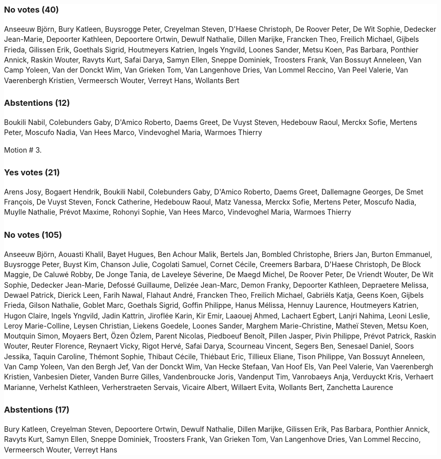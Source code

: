 ### No votes (40)

Anseeuw Björn, Bury Katleen, Buysrogge Peter, Creyelman Steven, D'Haese Christoph, De Roover Peter, De Wit Sophie, Dedecker Jean-Marie, Depoorter Kathleen, Depoortere Ortwin, Dewulf Nathalie, Dillen Marijke, Francken Theo, Freilich Michael, Gijbels Frieda, Gilissen Erik, Goethals Sigrid, Houtmeyers Katrien, Ingels Yngvild, Loones Sander, Metsu Koen, Pas Barbara, Ponthier Annick, Raskin Wouter, Ravyts Kurt, Safai Darya, Samyn Ellen, Sneppe Dominiek, Troosters Frank, Van Bossuyt Anneleen, Van Camp Yoleen, Van der Donckt Wim, Van Grieken Tom, Van Langenhove Dries, Van Lommel Reccino, Van Peel Valerie, Van Vaerenbergh Kristien, Vermeersch Wouter, Verreyt Hans, Wollants Bert

### Abstentions (12)

Boukili Nabil, Colebunders Gaby, D'Amico Roberto, Daems Greet, De Vuyst Steven, Hedebouw Raoul, Merckx Sofie, Mertens Peter, Moscufo Nadia, Van Hees Marco, Vindevoghel Maria, Warmoes Thierry


Motion # 3.

### Yes votes (21)

Arens Josy, Bogaert Hendrik, Boukili Nabil, Colebunders Gaby, D'Amico Roberto, Daems Greet, Dallemagne Georges, De Smet François, De Vuyst Steven, Fonck Catherine, Hedebouw Raoul, Matz Vanessa, Merckx Sofie, Mertens Peter, Moscufo Nadia, Muylle Nathalie, Prévot Maxime, Rohonyi Sophie, Van Hees Marco, Vindevoghel Maria, Warmoes Thierry

### No votes (105)

Anseeuw Björn, Aouasti Khalil, Bayet Hugues, Ben Achour Malik, Bertels Jan, Bombled Christophe, Briers Jan, Burton Emmanuel, Buysrogge Peter, Buyst Kim, Chanson Julie, Cogolati Samuel, Cornet Cécile, Creemers Barbara, D'Haese Christoph, De Block Maggie, De Caluwé Robby, De Jonge Tania, de Laveleye Séverine, De Maegd Michel, De Roover Peter, De Vriendt Wouter, De Wit Sophie, Dedecker Jean-Marie, Defossé Guillaume, Delizée Jean-Marc, Demon Franky, Depoorter Kathleen, Depraetere Melissa, Dewael Patrick, Dierick Leen, Farih Nawal, Flahaut André, Francken Theo, Freilich Michael, Gabriëls Katja, Geens Koen, Gijbels Frieda, Gilson Nathalie, Goblet Marc, Goethals Sigrid, Goffin Philippe, Hanus Mélissa, Hennuy Laurence, Houtmeyers Katrien, Hugon Claire, Ingels Yngvild, Jadin Kattrin, Jiroflée Karin, Kir Emir, Laaouej Ahmed, Lachaert Egbert, Lanjri Nahima, Leoni Leslie, Leroy Marie-Colline, Leysen Christian, Liekens Goedele, Loones Sander, Marghem Marie-Christine, Matheï Steven, Metsu Koen, Moutquin Simon, Moyaers Bert, Özen Özlem, Parent Nicolas, Piedboeuf Benoît, Pillen Jasper, Pivin Philippe, Prévot Patrick, Raskin Wouter, Reuter Florence, Reynaert Vicky, Rigot Hervé, Safai Darya, Scourneau Vincent, Segers Ben, Senesael Daniel, Soors Jessika, Taquin Caroline, Thémont Sophie, Thibaut Cécile, Thiébaut Eric, Tillieux Eliane, Tison Philippe, Van Bossuyt Anneleen, Van Camp Yoleen, Van den Bergh Jef, Van der Donckt Wim, Van Hecke Stefaan, Van Hoof Els, Van Peel Valerie, Van Vaerenbergh Kristien, Vanbesien Dieter, Vanden Burre Gilles, Vandenbroucke Joris, Vandenput Tim, Vanrobaeys Anja, Verduyckt Kris, Verhaert Marianne, Verhelst Kathleen, Verherstraeten Servais, Vicaire Albert, Willaert Evita, Wollants Bert, Zanchetta Laurence

### Abstentions (17)

Bury Katleen, Creyelman Steven, Depoortere Ortwin, Dewulf Nathalie, Dillen Marijke, Gilissen Erik, Pas Barbara, Ponthier Annick, Ravyts Kurt, Samyn Ellen, Sneppe Dominiek, Troosters Frank, Van Grieken Tom, Van Langenhove Dries, Van Lommel Reccino, Vermeersch Wouter, Verreyt Hans

